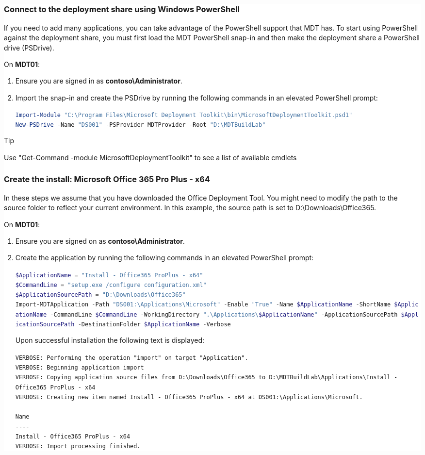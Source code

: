### Connect to the deployment share using Windows PowerShell

If you need to add many applications, you can take advantage of the PowerShell support that MDT has. To start using PowerShell against the deployment share, you must first load the MDT PowerShell snap-in and then make the deployment share a PowerShell drive (PSDrive).

On **MDT01**:

1.  Ensure you are signed in as **contoso\\Administrator**.
2.  Import the snap-in and create the PSDrive by running the following commands in an elevated PowerShell prompt:

    ``` powershell
    Import-Module "C:\Program Files\Microsoft Deployment Toolkit\bin\MicrosoftDeploymentToolkit.psd1"
    New-PSDrive -Name "DS001" -PSProvider MDTProvider -Root "D:\MDTBuildLab"
    ```
>[!TIP]
>Use "Get-Command -module MicrosoftDeploymentToolkit" to see a list of available cmdlets

### Create the install: Microsoft Office 365 Pro Plus - x64

In these steps we assume that you have downloaded the Office Deployment Tool. You might need to modify the path to the source folder to reflect your current environment. In this example, the source path is set to D:\\Downloads\\Office365.

On **MDT01**:

1.  Ensure you are signed on as **contoso\\Administrator**.
2.  Create the application by running the following commands in an elevated PowerShell prompt:

    ``` powershell
    $ApplicationName = "Install - Office365 ProPlus - x64"
    $CommandLine = "setup.exe /configure configuration.xml"
    $ApplicationSourcePath = "D:\Downloads\Office365"
    Import-MDTApplication -Path "DS001:\Applications\Microsoft" -Enable "True" -Name $ApplicationName -ShortName $ApplicationName -CommandLine $CommandLine -WorkingDirectory ".\Applications\$ApplicationName" -ApplicationSourcePath $ApplicationSourcePath -DestinationFolder $ApplicationName -Verbose
    ```

    Upon successful installation the following text is displayed:
    ```
    VERBOSE: Performing the operation "import" on target "Application".
    VERBOSE: Beginning application import
    VERBOSE: Copying application source files from D:\Downloads\Office365 to D:\MDTBuildLab\Applications\Install -
    Office365 ProPlus - x64
    VERBOSE: Creating new item named Install - Office365 ProPlus - x64 at DS001:\Applications\Microsoft.
    
    Name
    ----
    Install - Office365 ProPlus - x64
    VERBOSE: Import processing finished.
    ```
